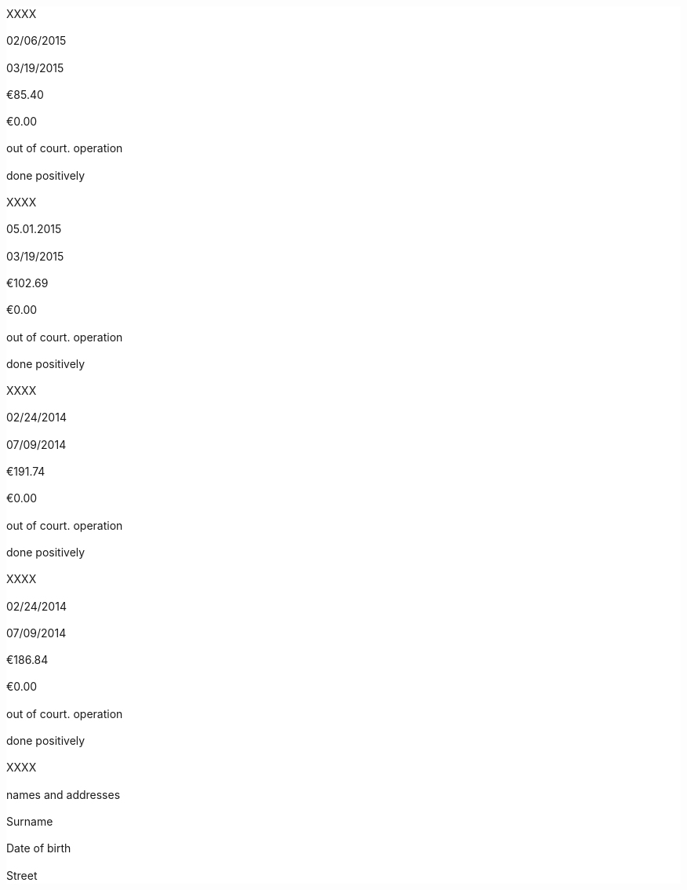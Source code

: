 XXXX

02/06/2015

03/19/2015

€85.40

€0.00

out of court. operation

done positively

XXXX

05.01.2015

03/19/2015

€102.69

€0.00

out of court. operation

done positively

XXXX

02/24/2014

07/09/2014

€191.74

€0.00

out of court. operation

done positively

XXXX

02/24/2014

07/09/2014

€186.84

€0.00

out of court. operation

done positively

XXXX

names and addresses

Surname

Date of birth

Street
